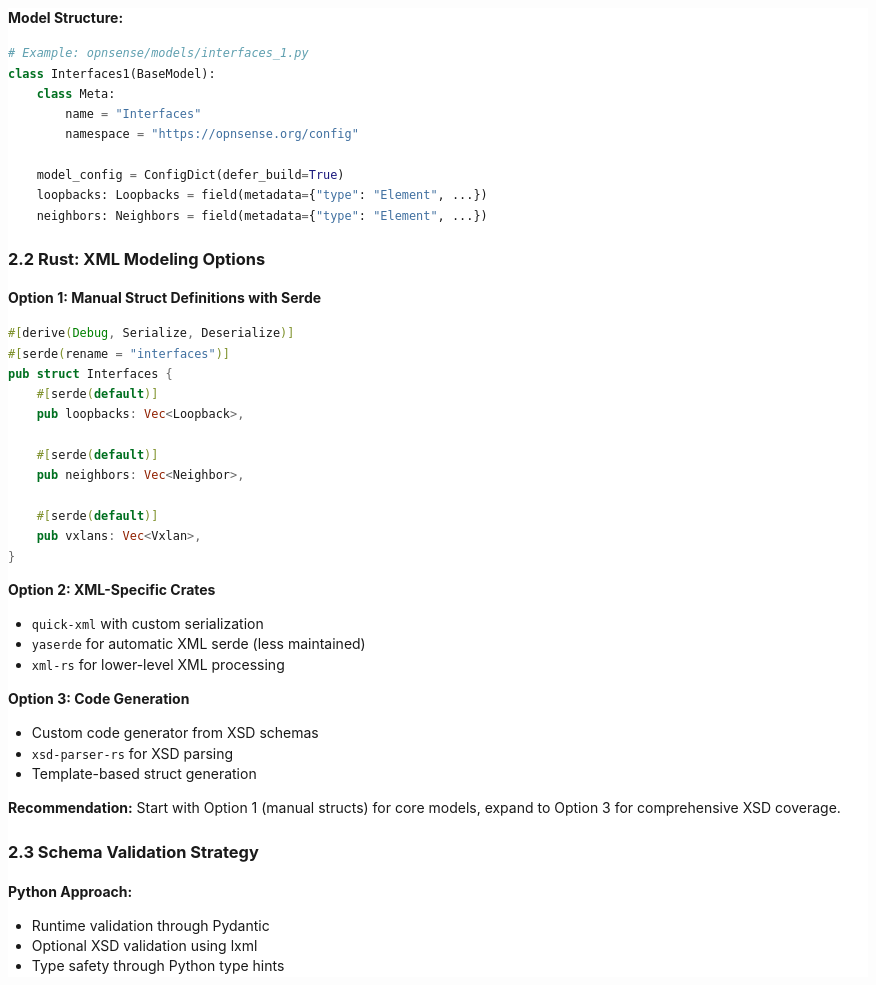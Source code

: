 **Model Structure:**

```python
# Example: opnsense/models/interfaces_1.py
class Interfaces1(BaseModel):
    class Meta:
        name = "Interfaces"
        namespace = "https://opnsense.org/config"
    
    model_config = ConfigDict(defer_build=True)
    loopbacks: Loopbacks = field(metadata={"type": "Element", ...})
    neighbors: Neighbors = field(metadata={"type": "Element", ...})
```

### 2.2 Rust: XML Modeling Options

**Option 1: Manual Struct Definitions with Serde**

```rust
#[derive(Debug, Serialize, Deserialize)]
#[serde(rename = "interfaces")]
pub struct Interfaces {
    #[serde(default)]
    pub loopbacks: Vec<Loopback>,

    #[serde(default)]
    pub neighbors: Vec<Neighbor>,

    #[serde(default)]
    pub vxlans: Vec<Vxlan>,
}
```

**Option 2: XML-Specific Crates**

- `quick-xml` with custom serialization
- `yaserde` for automatic XML serde (less maintained)
- `xml-rs` for lower-level XML processing

**Option 3: Code Generation**

- Custom code generator from XSD schemas
- `xsd-parser-rs` for XSD parsing
- Template-based struct generation

**Recommendation:** Start with Option 1 (manual structs) for core models, expand to Option 3 for comprehensive XSD coverage.

### 2.3 Schema Validation Strategy

**Python Approach:**

- Runtime validation through Pydantic
- Optional XSD validation using lxml
- Type safety through Python type hints
